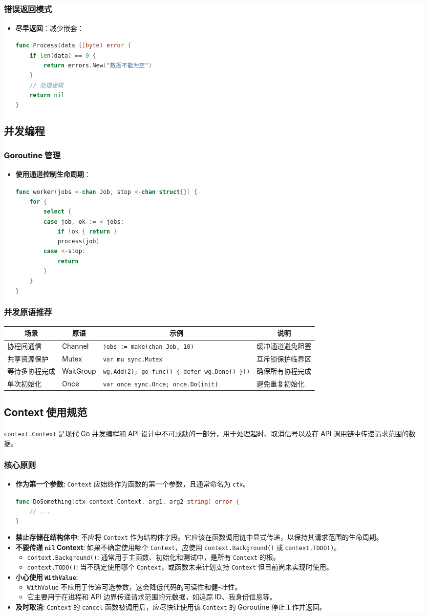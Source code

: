 ### 错误返回模式

- **尽早返回**：减少嵌套：
  ```go
  func Process(data []byte) error {
      if len(data) == 0 {
          return errors.New("数据不能为空")
      }
      // 处理逻辑
      return nil
  }
  ```

## 并发编程

### Goroutine 管理

- **使用通道控制生命周期**：
  ```go
  func worker(jobs <-chan Job, stop <-chan struct{}) {
      for {
          select {
          case job, ok := <-jobs:
              if !ok { return }
              process(job)
          case <-stop:
              return
          }
      }
  }
  ```

### 并发原语推荐

| **场景**       | **原语**  | **示例**                                     | **说明**         |
| -------------- | --------- | -------------------------------------------- | ---------------- |
| 协程间通信     | Channel   | `jobs := make(chan Job, 10)`                 | 缓冲通道避免阻塞 |
| 共享资源保护   | Mutex     | `var mu sync.Mutex`                          | 互斥锁保护临界区 |
| 等待多协程完成 | WaitGroup | `wg.Add(2); go func() { defer wg.Done() }()` | 确保所有协程完成 |
| 单次初始化     | Once      | `var once sync.Once; once.Do(init)`          | 避免重复初始化   |

## Context 使用规范

`context.Context` 是现代 Go 并发编程和 API 设计中不可或缺的一部分，用于处理超时、取消信号以及在 API 调用链中传递请求范围的数据。

### 核心原则

- **作为第一个参数**: `Context` 应始终作为函数的第一个参数，且通常命名为 `ctx`。
  ```go
  func DoSomething(ctx context.Context, arg1, arg2 string) error {
      // ...
  }
  ```
- **禁止存储在结构体中**: 不应将 `Context` 作为结构体字段。它应该在函数调用链中显式传递，以保持其请求范围的生命周期。
- **不要传递 `nil` Context**: 如果不确定使用哪个 `Context`，应使用 `context.Background()` 或 `context.TODO()`。
  - `context.Background()`: 通常用于主函数、初始化和测试中，是所有 `Context` 的根。
  - `context.TODO()`: 当不确定使用哪个 `Context`，或函数未来计划支持 `Context` 但目前尚未实现时使用。
- **小心使用 `WithValue`**:
  - `WithValue` 不应用于传递可选参数，这会降低代码的可读性和健-壮性。
  - 它主要用于在进程和 API 边界传递请求范围的元数据，如追踪 ID、我身份信息等。
- **及时取消**: `Context` 的 `cancel` 函数被调用后，应尽快让使用该 `Context` 的 Goroutine 停止工作并返回。
  ```go
  ```
